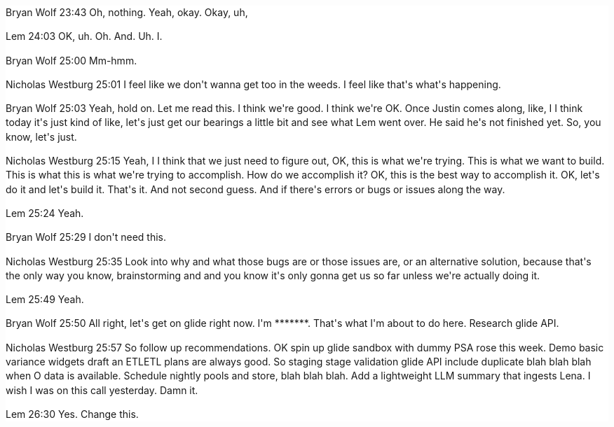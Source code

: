 Bryan Wolf   23:43
Oh, nothing.
Yeah, okay. Okay, uh,

Lem   24:03
OK, uh.
Oh.
And.
Uh.
I.

Bryan Wolf   25:00
Mm-hmm.

Nicholas Westburg   25:01
I feel like we don't wanna get too in the weeds. I feel like that's what's happening.

Bryan Wolf   25:03
Yeah, hold on. Let me read this. I think we're good. I think we're OK. Once Justin comes along, like, I I think today it's just kind of like, let's just get our bearings a little bit and see what Lem went over. He said he's not finished yet. So, you know, let's just.

Nicholas Westburg   25:15
Yeah, I I think that we just need to figure out, OK, this is what we're trying. This is what we want to build. This is what this is what we're trying to accomplish. How do we accomplish it? OK, this is the best way to accomplish it. OK, let's do it and let's build it. That's it. And not second guess. And if there's errors or bugs or issues along the way.

Lem   25:24
Yeah.

Bryan Wolf   25:29
I don't need this.

Nicholas Westburg   25:35
Look into why and what those bugs are or those issues are, or an alternative solution, because that's the only way you know, brainstorming and and you know it's only gonna get us so far unless we're actually doing it.

Lem   25:49
Yeah.

Bryan Wolf   25:50
All right, let's get on glide right now. I'm *******. That's what I'm about to do here. Research glide API.

Nicholas Westburg   25:57
So follow up recommendations. OK spin up glide sandbox with dummy PSA rose this week. Demo basic variance widgets draft an ETLETL plans are always good. So staging stage validation glide API include duplicate blah blah blah when O data is available.
Schedule nightly pools and store, blah blah blah. Add a lightweight LLM summary that ingests Lena.
I wish I was on this call yesterday. Damn it.

Lem   26:30
Yes.
Change this.
